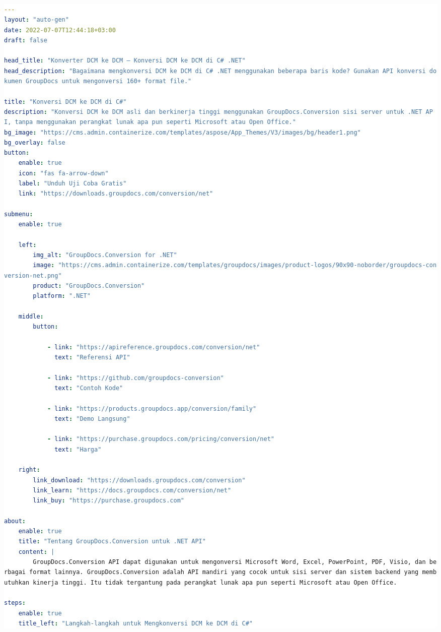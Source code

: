 ```yaml
---
layout: "auto-gen"
date: 2022-07-07T12:44:18+03:00
draft: false

head_title: "Konverter DCM ke DCM – Konversi DCM ke DCM di C# .NET"
head_description: "Bagaimana mengkonversi DCM ke DCM di C# .NET menggunakan beberapa baris kode? Gunakan API konversi dokumen GroupDocs untuk mengonversi 160+ format file."

title: "Konversi DCM ke DCM di C#"
description: "Konversi DCM ke DCM asli dan berkinerja tinggi menggunakan GroupDocs.Conversion sisi server untuk .NET API, tanpa menggunakan perangkat lunak apa pun seperti Microsoft atau Open Office."
bg_image: "https://cms.admin.containerize.com/templates/aspose/App_Themes/V3/images/bg/header1.png"
bg_overlay: false
button:
    enable: true
    icon: "fas fa-arrow-down"
    label: "Unduh Uji Coba Gratis"
    link: "https://downloads.groupdocs.com/conversion/net"

submenu:
    enable: true

    left:
        img_alt: "GroupDocs.Conversion for .NET"
        image: "https://cms.admin.containerize.com/templates/groupdocs/images/product-logos/90x90-noborder/groupdocs-conversion-net.png"
        product: "GroupDocs.Conversion"
        platform: ".NET"

    middle:
        button:

            - link: "https://apireference.groupdocs.com/conversion/net"
              text: "Referensi API"

            - link: "https://github.com/groupdocs-conversion"
              text: "Contoh Kode"

            - link: "https://products.groupdocs.app/conversion/family"
              text: "Demo Langsung"

            - link: "https://purchase.groupdocs.com/pricing/conversion/net"
              text: "Harga"

    right:
        link_download: "https://downloads.groupdocs.com/conversion"
        link_learn: "https://docs.groupdocs.com/conversion/net"
        link_buy: "https://purchase.groupdocs.com"

about:
    enable: true
    title: "Tentang GroupDocs.Conversion untuk .NET API"
    content: |
        GroupDocs.Conversion API dapat digunakan untuk mengonversi Microsoft Word, Excel, PowerPoint, PDF, Visio, dan berbagai format lainnya. GroupDocs.Conversion adalah API mandiri yang cocok untuk sisi server dan sistem backend yang membutuhkan kinerja tinggi. Itu tidak tergantung pada perangkat lunak apa pun seperti Microsoft atau Open Office.

steps:
    enable: true
    title_left: "Langkah-langkah untuk Mengkonversi DCM ke DCM di C#"
```
